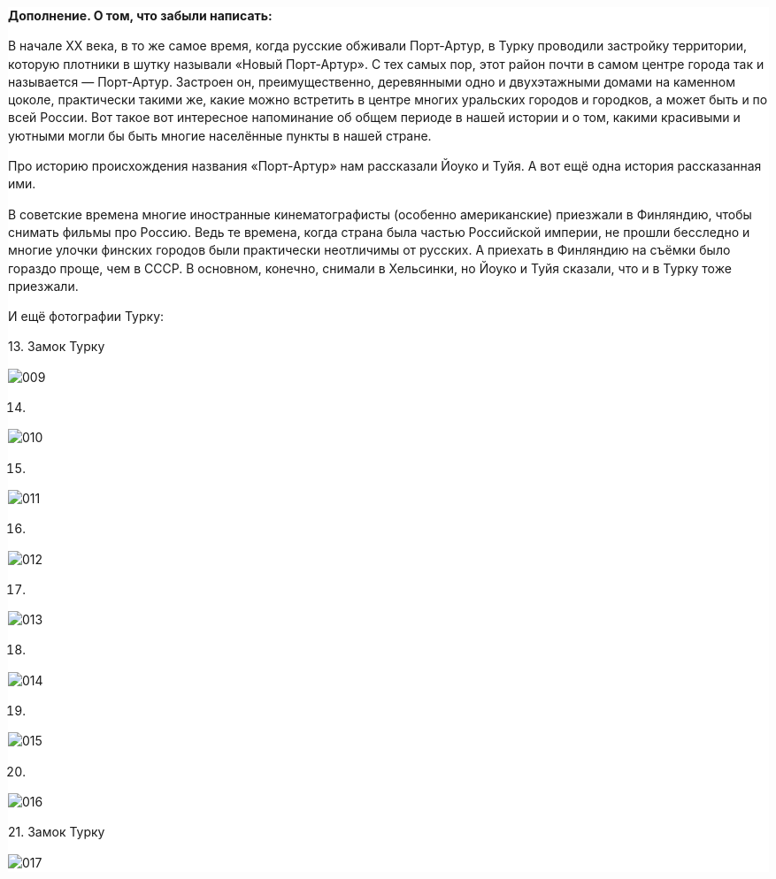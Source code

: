 **Дополнение. О том, что забыли написать:**

В начале XX века, в то же самое время, когда русские обживали Порт-Артур, в Турку проводили застройку территории, которую плотники в шутку называли «Новый Порт-Артур». С тех самых пор, этот район почти в самом центре города так и называется — Порт-Артур. Застроен он, преимущественно, деревянными одно и двухэтажными домами на каменном цоколе, практически такими же, какие можно встретить в центре многих уральских городов и городков, а может быть и по всей России. Вот такое вот интересное напоминание об общем периоде в нашей истории и о том, какими красивыми и уютными могли бы быть многие населённые пункты в нашей стране.

Про историю происхождения названия «Порт-Артур» нам рассказали Йоуко и Туйя. А вот ещё одна история рассказанная ими.

В советские времена многие иностранные кинематографисты (особенно американские) приезжали в Финляндию, чтобы снимать фильмы про Россию. Ведь те времена, когда страна была частью Российской империи, не прошли бесследно и многие улочки финских городов были практически неотличимы от русских. А приехать в Финляндию на съёмки было гораздо проще, чем в СССР. В основном, конечно, снимали в Хельсинки, но Йоуко и Туйя сказали, что и в Турку тоже приезжали.

И ещё фотографии Турку:

13\. Замок Турку

![009](00924.jpg "009")

14.

![010](01022.jpg "010")

15.

![011](01123.jpg "011")

16.

![012](01224.jpg "012")

17.

![013](01326.jpg "013")

18.

![014](01423.jpg "014")

19.

![015](01524.jpg "015")

20.

![016](01624.jpg "016")

21\. Замок Турку

![017](01723.jpg "017")
